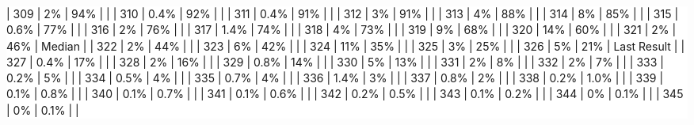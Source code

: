 | 309 | 2% | 94% |  |
| 310 | 0.4% | 92% |  |
| 311 | 0.4% | 91% |  |
| 312 | 3% | 91% |  |
| 313 | 4% | 88% |  |
| 314 | 8% | 85% |  |
| 315 | 0.6% | 77% |  |
| 316 | 2% | 76% |  |
| 317 | 1.4% | 74% |  |
| 318 | 4% | 73% |  |
| 319 | 9% | 68% |  |
| 320 | 14% | 60% |  |
| 321 | 2% | 46% | Median |
| 322 | 2% | 44% |  |
| 323 | 6% | 42% |  |
| 324 | 11% | 35% |  |
| 325 | 3% | 25% |  |
| 326 | 5% | 21% | Last Result |
| 327 | 0.4% | 17% |  |
| 328 | 2% | 16% |  |
| 329 | 0.8% | 14% |  |
| 330 | 5% | 13% |  |
| 331 | 2% | 8% |  |
| 332 | 2% | 7% |  |
| 333 | 0.2% | 5% |  |
| 334 | 0.5% | 4% |  |
| 335 | 0.7% | 4% |  |
| 336 | 1.4% | 3% |  |
| 337 | 0.8% | 2% |  |
| 338 | 0.2% | 1.0% |  |
| 339 | 0.1% | 0.8% |  |
| 340 | 0.1% | 0.7% |  |
| 341 | 0.1% | 0.6% |  |
| 342 | 0.2% | 0.5% |  |
| 343 | 0.1% | 0.2% |  |
| 344 | 0% | 0.1% |  |
| 345 | 0% | 0.1% |  |